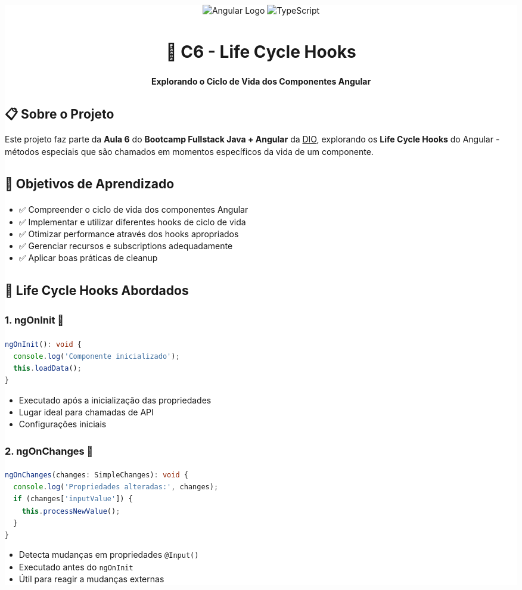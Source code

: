 <div align="center">

![Angular Logo](https://img.shields.io/badge/Angular-DD0031?style=for-the-badge&logo=angular&logoColor=white)
![TypeScript](https://img.shields.io/badge/TypeScript-007ACC?style=for-the-badge&logo=typescript&logoColor=white)

# 🔄 C6 - Life Cycle Hooks

**Explorando o Ciclo de Vida dos Componentes Angular**

</div>

## 📋 Sobre o Projeto

Este projeto faz parte da **Aula 6** do **Bootcamp Fullstack Java + Angular** da [DIO](https://dio.me), explorando os **Life Cycle Hooks** do Angular - métodos especiais que são chamados em momentos específicos da vida de um componente.

## 🎯 Objetivos de Aprendizado

- ✅ Compreender o ciclo de vida dos componentes Angular
- ✅ Implementar e utilizar diferentes hooks de ciclo de vida
- ✅ Otimizar performance através dos hooks apropriados
- ✅ Gerenciar recursos e subscriptions adequadamente
- ✅ Aplicar boas práticas de cleanup

## 🔄 Life Cycle Hooks Abordados

### 1. **ngOnInit** 🚀
```typescript
ngOnInit(): void {
  console.log('Componente inicializado');
  this.loadData();
}
```
- Executado após a inicialização das propriedades
- Lugar ideal para chamadas de API
- Configurações iniciais

### 2. **ngOnChanges** 🔄
```typescript
ngOnChanges(changes: SimpleChanges): void {
  console.log('Propriedades alteradas:', changes);
  if (changes['inputValue']) {
    this.processNewValue();
  }
}
```
- Detecta mudanças em propriedades `@Input()`
- Executado antes do `ngOnInit`
- Útil para reagir a mudanças externas
